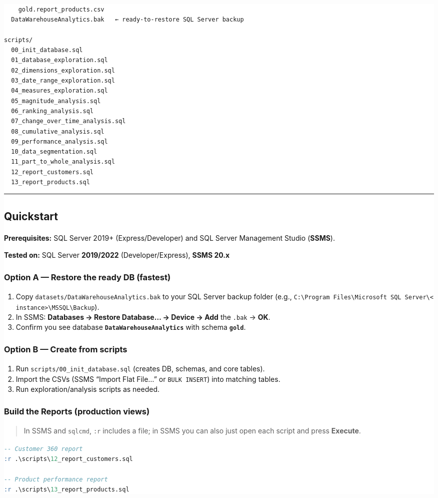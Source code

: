 ```
    gold.report_products.csv
  DataWarehouseAnalytics.bak   ← ready-to-restore SQL Server backup

scripts/
  00_init_database.sql
  01_database_exploration.sql
  02_dimensions_exploration.sql
  03_date_range_exploration.sql
  04_measures_exploration.sql
  05_magnitude_analysis.sql
  06_ranking_analysis.sql
  07_change_over_time_analysis.sql
  08_cumulative_analysis.sql
  09_performance_analysis.sql
  10_data_segmentation.sql
  11_part_to_whole_analysis.sql
  12_report_customers.sql
  13_report_products.sql
```

---

## Quickstart

**Prerequisites:** SQL Server 2019+ (Express/Developer) and SQL Server Management Studio (**SSMS**).

**Tested on:** SQL Server **2019/2022** (Developer/Express), **SSMS 20.x**

### Option A — Restore the ready DB (fastest)

1. Copy `datasets/DataWarehouseAnalytics.bak` to your SQL Server backup folder (e.g., `C:\Program Files\Microsoft SQL Server\<instance>\MSSQL\Backup`).
2. In SSMS: **Databases → Restore Database… → Device → Add** the `.bak` → **OK**.
3. Confirm you see database **`DataWarehouseAnalytics`** with schema **`gold`**.

### Option B — Create from scripts

1. Run `scripts/00_init_database.sql` (creates DB, schemas, and core tables).
2. Import the CSVs (SSMS “Import Flat File…” or `BULK INSERT`) into matching tables.
3. Run exploration/analysis scripts as needed.

### Build the Reports (production views)

> In SSMS and `sqlcmd`, `:r` includes a file; in SSMS you can also just open each script and press **Execute**.

```sql
-- Customer 360 report
:r .\scripts\12_report_customers.sql

-- Product performance report
:r .\scripts\13_report_products.sql
```
